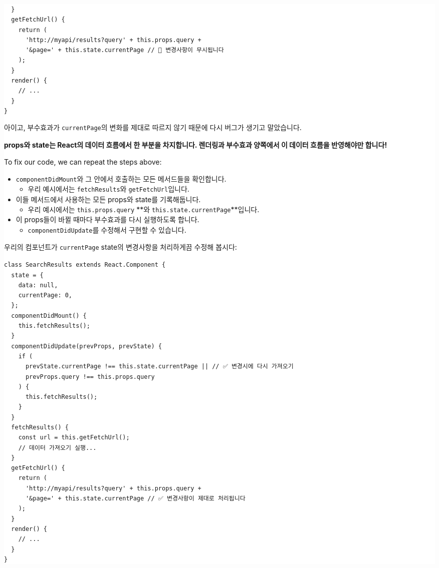 ```jsx{4,21}
  }
  getFetchUrl() {
    return (
      'http://myapi/results?query' + this.props.query +
      '&page=' + this.state.currentPage // 🔴 변경사항이 무시됩니다
    );
  }
  render() {
    // ...
  }
}
```

아이고, 부수효과가 `currentPage`의 변화를 제대로 따르지 않기 때문에 다시 버그가 생기고 말았습니다.

**props와 state는 React의 데이터 흐름에서 한 부분을 차지합니다. 렌더링과 부수효과 양쪽에서 이 데이터 흐름을 반영해야만 합니다!**

To fix our code, we can repeat the steps above:

* `componentDidMount`와 그 안에서 호출하는 모든 메서드들을 확인합니다.
  - 우리 예시에서는 `fetchResults`와 `getFetchUrl`입니다.
* 이들 메서드에서 사용하는 모든 props와 state를 기록해둡니다.
  - 우리 예시에서는 `this.props.query` **와 `this.state.currentPage`**입니다.
* 이 props들이 바뀔 때마다 부수효과를 다시 실행하도록 합니다.
  - `componentDidUpdate`를 수정해서 구현할 수 있습니다.

우리의 컴포넌트가 `currentPage` state의 변경사항을 처리하게끔 수정해 봅시다:

```jsx{11,24}
class SearchResults extends React.Component {
  state = {
    data: null,
    currentPage: 0,
  };
  componentDidMount() {
    this.fetchResults();
  }
  componentDidUpdate(prevProps, prevState) {
    if (
      prevState.currentPage !== this.state.currentPage || // ✅ 변경시에 다시 가져오기
      prevProps.query !== this.props.query
    ) {
      this.fetchResults();
    }
  }
  fetchResults() {
    const url = this.getFetchUrl();
    // 데이터 가져오기 실행...
  }
  getFetchUrl() {
    return (
      'http://myapi/results?query' + this.props.query +
      '&page=' + this.state.currentPage // ✅ 변경사항이 제대로 처리됩니다
    );
  }
  render() {
    // ...
  }
}
```
